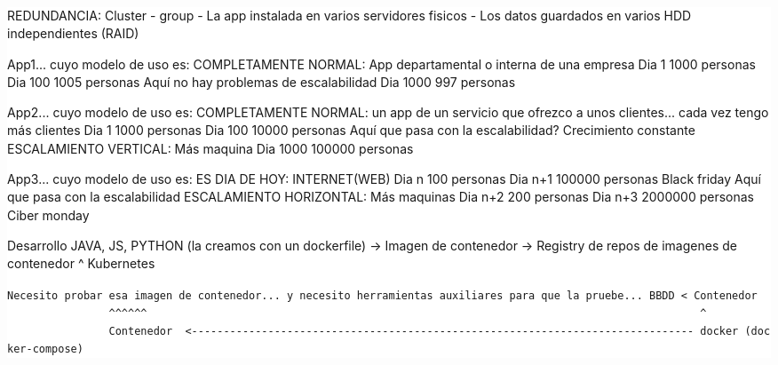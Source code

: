 REDUNDANCIA:            Cluster - group
    - La app instalada en varios servidores fisicos
    - Los datos guardados en varios HDD independientes (RAID)

App1... cuyo modelo de uso es:          COMPLETAMENTE NORMAL: App departamental o interna de una empresa
    Dia 1           1000 personas
    Dia 100         1005 personas       Aquí no hay problemas de escalabilidad
    Dia 1000         997 personas

App2... cuyo modelo de uso es:         COMPLETAMENTE NORMAL: un app de un servicio que ofrezco a unos clientes... cada vez tengo más clientes
    Dia 1           1000 personas
    Dia 100         10000 personas      Aquí que pasa con la escalabilidad? Crecimiento constante       ESCALAMIENTO VERTICAL: Más maquina
    Dia 1000        100000 personas

App3... cuyo modelo de uso es:          ES DIA DE HOY: INTERNET(WEB)
    Dia n           100 personas
    Dia n+1         100000 personas     Black friday            Aquí que pasa con la escalabilidad      ESCALAMIENTO HORIZONTAL: Más maquinas
    Dia n+2         200 personas
    Dia n+3         2000000 personas    Ciber monday



Desarrollo JAVA, JS, PYTHON
        (la creamos con un dockerfile)
    -> Imagen de contenedor -> Registry de repos de imagenes de contenedor
                                    ^
                                Kubernetes
                                
    Necesito probar esa imagen de contenedor... y necesito herramientas auxiliares para que la pruebe... BBDD < Contenedor
                    ^^^^^^                                                                                       ^
                    Contenedor  <------------------------------------------------------------------------------- docker (docker-compose)

